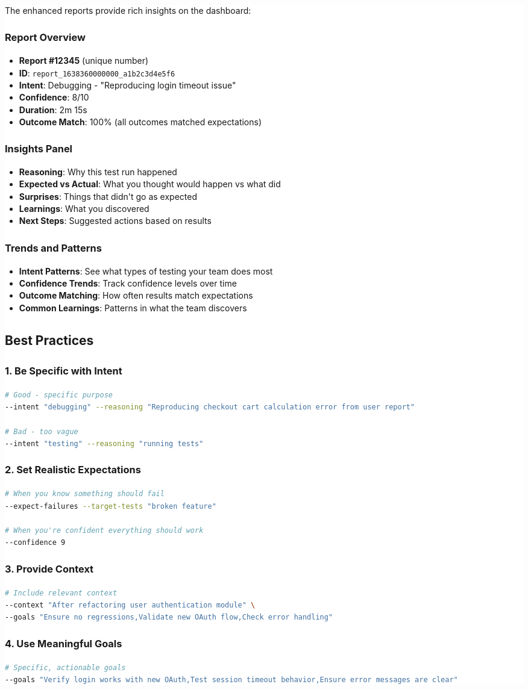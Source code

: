 The enhanced reports provide rich insights on the dashboard:

### Report Overview
- **Report #12345** (unique number)
- **ID**: `report_1638360000000_a1b2c3d4e5f6`
- **Intent**: Debugging - "Reproducing login timeout issue"
- **Confidence**: 8/10
- **Duration**: 2m 15s
- **Outcome Match**: 100% (all outcomes matched expectations)

### Insights Panel
- **Reasoning**: Why this test run happened
- **Expected vs Actual**: What you thought would happen vs what did
- **Surprises**: Things that didn't go as expected
- **Learnings**: What you discovered
- **Next Steps**: Suggested actions based on results

### Trends and Patterns
- **Intent Patterns**: See what types of testing your team does most
- **Confidence Trends**: Track confidence levels over time
- **Outcome Matching**: How often results match expectations
- **Common Learnings**: Patterns in what the team discovers

## Best Practices

### 1. Be Specific with Intent
```bash
# Good - specific purpose
--intent "debugging" --reasoning "Reproducing checkout cart calculation error from user report"

# Bad - too vague
--intent "testing" --reasoning "running tests"
```

### 2. Set Realistic Expectations
```bash
# When you know something should fail
--expect-failures --target-tests "broken feature"

# When you're confident everything should work
--confidence 9
```

### 3. Provide Context
```bash
# Include relevant context
--context "After refactoring user authentication module" \
--goals "Ensure no regressions,Validate new OAuth flow,Check error handling"
```

### 4. Use Meaningful Goals
```bash
# Specific, actionable goals
--goals "Verify login works with new OAuth,Test session timeout behavior,Ensure error messages are clear"
```
